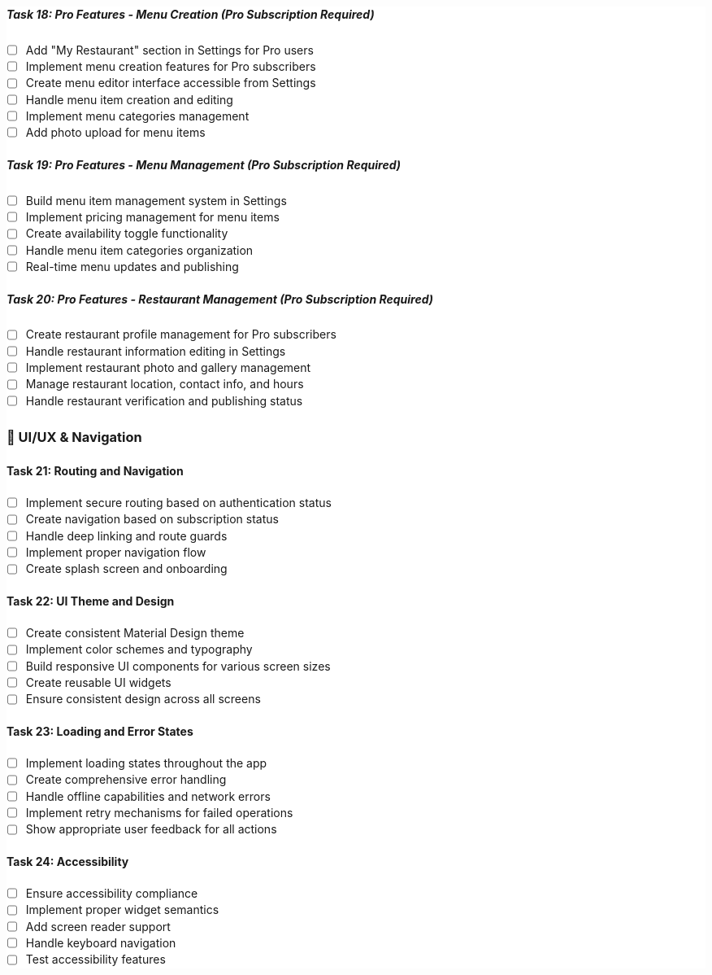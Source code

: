 ##### Task 18: Pro Features - Menu Creation (Pro Subscription Required)
- [ ] Add "My Restaurant" section in Settings for Pro users
- [ ] Implement menu creation features for Pro subscribers
- [ ] Create menu editor interface accessible from Settings
- [ ] Handle menu item creation and editing
- [ ] Implement menu categories management
- [ ] Add photo upload for menu items

##### Task 19: Pro Features - Menu Management (Pro Subscription Required)
- [ ] Build menu item management system in Settings
- [ ] Implement pricing management for menu items
- [ ] Create availability toggle functionality
- [ ] Handle menu item categories organization
- [ ] Real-time menu updates and publishing

##### Task 20: Pro Features - Restaurant Management (Pro Subscription Required)
- [ ] Create restaurant profile management for Pro subscribers
- [ ] Handle restaurant information editing in Settings
- [ ] Implement restaurant photo and gallery management
- [ ] Manage restaurant location, contact info, and hours
- [ ] Handle restaurant verification and publishing status

### 🎨 UI/UX & Navigation

#### Task 21: Routing and Navigation
- [ ] Implement secure routing based on authentication status
- [ ] Create navigation based on subscription status
- [ ] Handle deep linking and route guards
- [ ] Implement proper navigation flow
- [ ] Create splash screen and onboarding

#### Task 22: UI Theme and Design
- [ ] Create consistent Material Design theme
- [ ] Implement color schemes and typography
- [ ] Build responsive UI components for various screen sizes
- [ ] Create reusable UI widgets
- [ ] Ensure consistent design across all screens

#### Task 23: Loading and Error States
- [ ] Implement loading states throughout the app
- [ ] Create comprehensive error handling
- [ ] Handle offline capabilities and network errors
- [ ] Implement retry mechanisms for failed operations
- [ ] Show appropriate user feedback for all actions

#### Task 24: Accessibility
- [ ] Ensure accessibility compliance
- [ ] Implement proper widget semantics
- [ ] Add screen reader support
- [ ] Handle keyboard navigation
- [ ] Test accessibility features
